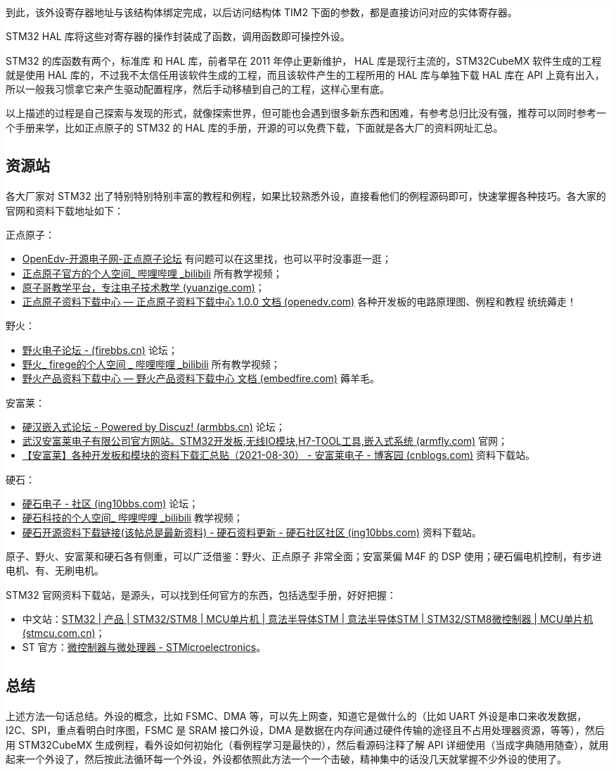到此，该外设寄存器地址与该结构体绑定完成，以后访问结构体 TIM2 下面的参数，都是直接访问对应的实体寄存器。

STM32 HAL 库将这些对寄存器的操作封装成了函数，调用函数即可操控外设。

STM32 的库函数有两个，标准库 和 HAL 库，前者早在 2011 年停止更新维护， HAL 库是现行主流的，STM32CubeMX 软件生成的工程就是使用 HAL 库的，不过我不太信任用该软件生成的工程，而且该软件产生的工程所用的 HAL 库与单独下载 HAL 库在 API 上竟有出入，所以一般我习惯拿它来产生驱动配置程序，然后手动移植到自己的工程，这样心里有底。

以上描述的过程是自己探索与发现的形式，就像探索世界，但可能也会遇到很多新东西和困难，有参考总归比没有强，推荐可以同时参考一个手册来学，比如正点原子的 STM32 的 HAL 库的手册，开源的可以免费下载，下面就是各大厂的资料网址汇总。

## 资源站

各大厂家对 STM32 出了特别特别特别丰富的教程和例程，如果比较熟悉外设，直接看他们的例程源码即可，快速掌握各种技巧。各大家的官网和资料下载地址如下：

正点原子：

- [OpenEdv-开源电子网-正点原子论坛](http://www.openedv.com/forum.php) 有问题可以在这里找，也可以平时没事逛一逛；
- [正点原子官方的个人空间_ 哔哩哔哩 _bilibili](https://space.bilibili.com/394620890) 所有教学视频；
- [原子哥教学平台，专注电子技术教学 (yuanzige.com)](https://www.yuanzige.com/)；
- [正点原子资料下载中心 — 正点原子资料下载中心 1.0.0 文档 (openedv.com)](http://www.openedv.com/docs/index.html) 各种开发板的电路原理图、例程和教程 统统薅走！

野火：

- [野火电子论坛 - (firebbs.cn)](https://www.firebbs.cn/) 论坛；
- [野火_ firege的个人空间 _ 哔哩哔哩 _bilibili](https://space.bilibili.com/356820657) 所有教学视频；
- [野火产品资料下载中心 — 野火产品资料下载中心 文档 (embedfire.com)](http://doc.embedfire.com/products/link/zh/latest/index.html#) 薅羊毛。

安富莱：

- [硬汉嵌入式论坛 - Powered by Discuz! (armbbs.cn)](http://www.armbbs.cn/) 论坛；
- [武汉安富莱电子有限公司官方网站。STM32开发板,无线IO模块,H7-TOOL工具,嵌入式系统 (armfly.com)](http://www.armfly.com/) 官网；
- [【安富莱】各种开发板和模块的资料下载汇总贴（2021-08-30） - 安富莱电子 - 博客园 (cnblogs.com)](https://www.cnblogs.com/armfly/p/11270280.html) 资料下载站。

硬石：

- [硬石电子 - 社区 (ing10bbs.com)](http://www.ing10bbs.com/forum.php) 论坛；
- [硬石科技的个人空间_ 哔哩哔哩 _bilibili](https://space.bilibili.com/324575605) 教学视频；
- [硬石开源资料下载链接(该帖总是最新资料) - 硬石资料更新 - 硬石社区社区 (ing10bbs.com)](http://www.ing10bbs.com/forum.php?mod=viewthread&tid=1458&extra=page%3D1) 资料下载站。

原子、野火、安富莱和硬石各有侧重，可以广泛借鉴：野火、正点原子 非常全面；安富莱偏 M4F 的 DSP 使用；硬石偏电机控制，有步进电机、有、无刷电机。

STM32 官网资料下载站，是源头，可以找到任何官方的东西，包括选型手册，好好把握：

- 中文站：[STM32 | 产品 | STM32/STM8 | MCU单片机 | 意法半导体STM | 意法半导体STM | STM32/STM8微控制器 | MCU单片机 (stmcu.com.cn)](https://www.stmcu.com.cn/Product/pro_detail/cat_code/PRODUCTSTM32/family/81/layout/product)；
- ST 官方：[微控制器与微处理器 - STMicroelectronics](https://www.st.com/zh/microcontrollers-microprocessors.html)。

## 总结

上述方法一句话总结。外设的概念，比如 FSMC、DMA 等，可以先上网查，知道它是做什么的（比如 UART 外设是串口来收发数据，I2C、SPI，重点看明白时序图，FSMC 是 SRAM 接口外设，DMA 是数据在内存间通过硬件传输的途径且不占用处理器资源，等等），然后用 STM32CubeMX 生成例程，看外设如何初始化（看例程学习是最快的），然后看源码注释了解 API 详细使用（当成字典随用随查），就用起来一个外设了，然后按此法循环每一个外设，外设都依照此方法一个一个击破，精神集中的话没几天就掌握不少外设的使用了。
